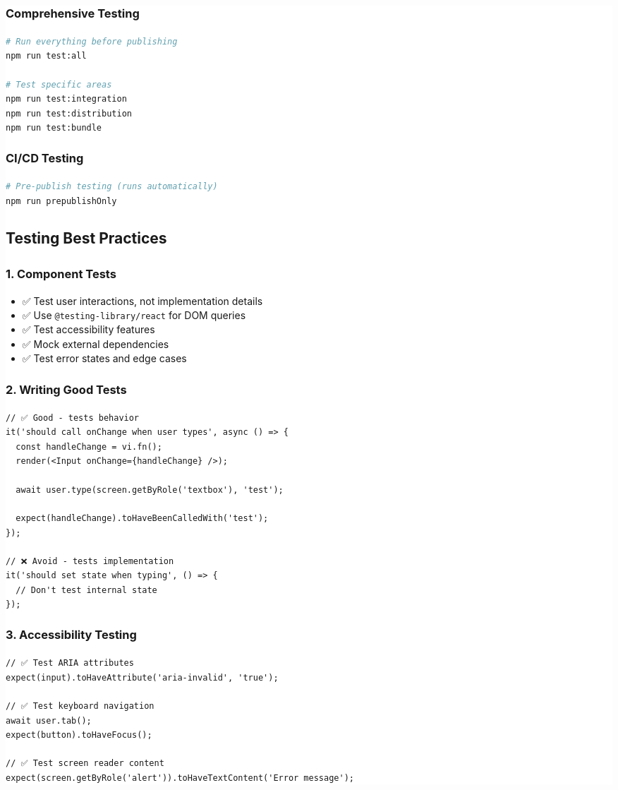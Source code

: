 ### Comprehensive Testing

```bash
# Run everything before publishing
npm run test:all

# Test specific areas
npm run test:integration
npm run test:distribution
npm run test:bundle
```

### CI/CD Testing

```bash
# Pre-publish testing (runs automatically)
npm run prepublishOnly
```

## Testing Best Practices

### 1. Component Tests

- ✅ Test user interactions, not implementation details
- ✅ Use `@testing-library/react` for DOM queries
- ✅ Test accessibility features
- ✅ Mock external dependencies
- ✅ Test error states and edge cases

### 2. Writing Good Tests

```tsx
// ✅ Good - tests behavior
it('should call onChange when user types', async () => {
  const handleChange = vi.fn();
  render(<Input onChange={handleChange} />);

  await user.type(screen.getByRole('textbox'), 'test');

  expect(handleChange).toHaveBeenCalledWith('test');
});

// ❌ Avoid - tests implementation
it('should set state when typing', () => {
  // Don't test internal state
});
```

### 3. Accessibility Testing

```tsx
// ✅ Test ARIA attributes
expect(input).toHaveAttribute('aria-invalid', 'true');

// ✅ Test keyboard navigation
await user.tab();
expect(button).toHaveFocus();

// ✅ Test screen reader content
expect(screen.getByRole('alert')).toHaveTextContent('Error message');
```
